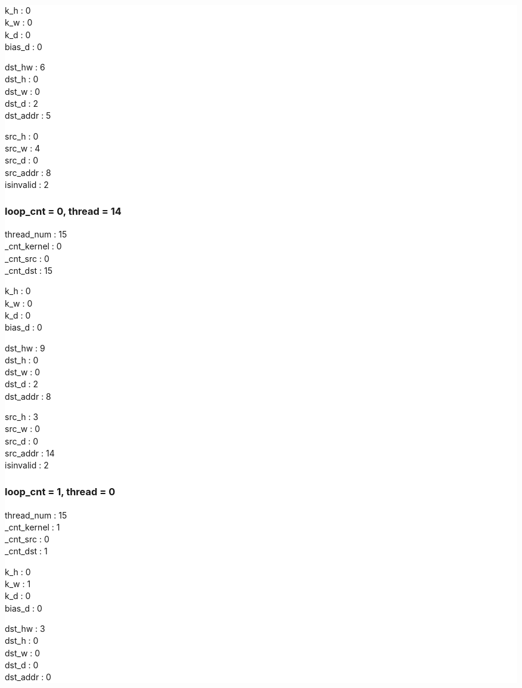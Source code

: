 k_h : 0  
k_w : 0  
k_d : 0  
bias_d : 0  

dst_hw : 6  
dst_h : 0  
dst_w : 0  
dst_d : 2  
dst_addr : 5  

src_h : 0  
src_w : 4  
src_d : 0  
src_addr : 8  
isinvalid : 2  

### loop_cnt = 0, thread = 14  

thread_num : 15  
_cnt_kernel : 0  
_cnt_src : 0  
_cnt_dst : 15  

k_h : 0  
k_w : 0  
k_d : 0  
bias_d : 0  

dst_hw : 9  
dst_h : 0  
dst_w : 0  
dst_d : 2  
dst_addr : 8  

src_h : 3  
src_w : 0  
src_d : 0  
src_addr : 14  
isinvalid : 2  


### loop_cnt = 1, thread = 0  

thread_num : 15  
_cnt_kernel : 1  
_cnt_src : 0  
_cnt_dst : 1  

k_h : 0  
k_w : 1  
k_d : 0  
bias_d : 0  

dst_hw : 3  
dst_h : 0  
dst_w : 0  
dst_d : 0  
dst_addr : 0  
